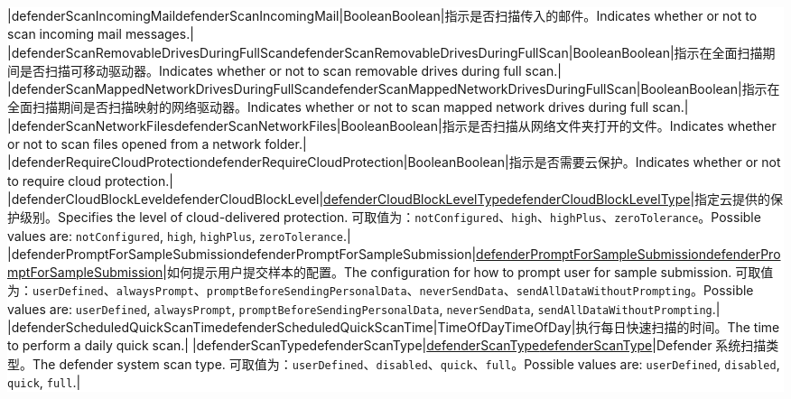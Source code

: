 |<span data-ttu-id="2e1c4-326">defenderScanIncomingMail</span><span class="sxs-lookup"><span data-stu-id="2e1c4-326">defenderScanIncomingMail</span></span>|<span data-ttu-id="2e1c4-327">Boolean</span><span class="sxs-lookup"><span data-stu-id="2e1c4-327">Boolean</span></span>|<span data-ttu-id="2e1c4-328">指示是否扫描传入的邮件。</span><span class="sxs-lookup"><span data-stu-id="2e1c4-328">Indicates whether or not to scan incoming mail messages.</span></span>|
|<span data-ttu-id="2e1c4-329">defenderScanRemovableDrivesDuringFullScan</span><span class="sxs-lookup"><span data-stu-id="2e1c4-329">defenderScanRemovableDrivesDuringFullScan</span></span>|<span data-ttu-id="2e1c4-330">Boolean</span><span class="sxs-lookup"><span data-stu-id="2e1c4-330">Boolean</span></span>|<span data-ttu-id="2e1c4-331">指示在全面扫描期间是否扫描可移动驱动器。</span><span class="sxs-lookup"><span data-stu-id="2e1c4-331">Indicates whether or not to scan removable drives during full scan.</span></span>|
|<span data-ttu-id="2e1c4-332">defenderScanMappedNetworkDrivesDuringFullScan</span><span class="sxs-lookup"><span data-stu-id="2e1c4-332">defenderScanMappedNetworkDrivesDuringFullScan</span></span>|<span data-ttu-id="2e1c4-333">Boolean</span><span class="sxs-lookup"><span data-stu-id="2e1c4-333">Boolean</span></span>|<span data-ttu-id="2e1c4-334">指示在全面扫描期间是否扫描映射的网络驱动器。</span><span class="sxs-lookup"><span data-stu-id="2e1c4-334">Indicates whether or not to scan mapped network drives during full scan.</span></span>|
|<span data-ttu-id="2e1c4-335">defenderScanNetworkFiles</span><span class="sxs-lookup"><span data-stu-id="2e1c4-335">defenderScanNetworkFiles</span></span>|<span data-ttu-id="2e1c4-336">Boolean</span><span class="sxs-lookup"><span data-stu-id="2e1c4-336">Boolean</span></span>|<span data-ttu-id="2e1c4-337">指示是否扫描从网络文件夹打开的文件。</span><span class="sxs-lookup"><span data-stu-id="2e1c4-337">Indicates whether or not to scan files opened from a network folder.</span></span>|
|<span data-ttu-id="2e1c4-338">defenderRequireCloudProtection</span><span class="sxs-lookup"><span data-stu-id="2e1c4-338">defenderRequireCloudProtection</span></span>|<span data-ttu-id="2e1c4-339">Boolean</span><span class="sxs-lookup"><span data-stu-id="2e1c4-339">Boolean</span></span>|<span data-ttu-id="2e1c4-340">指示是否需要云保护。</span><span class="sxs-lookup"><span data-stu-id="2e1c4-340">Indicates whether or not to require cloud protection.</span></span>|
|<span data-ttu-id="2e1c4-341">defenderCloudBlockLevel</span><span class="sxs-lookup"><span data-stu-id="2e1c4-341">defenderCloudBlockLevel</span></span>|[<span data-ttu-id="2e1c4-342">defenderCloudBlockLevelType</span><span class="sxs-lookup"><span data-stu-id="2e1c4-342">defenderCloudBlockLevelType</span></span>](../resources/intune-deviceconfig-defendercloudblockleveltype.md)|<span data-ttu-id="2e1c4-343">指定云提供的保护级别。</span><span class="sxs-lookup"><span data-stu-id="2e1c4-343">Specifies the level of cloud-delivered protection.</span></span> <span data-ttu-id="2e1c4-344">可取值为：`notConfigured`、`high`、`highPlus`、`zeroTolerance`。</span><span class="sxs-lookup"><span data-stu-id="2e1c4-344">Possible values are: `notConfigured`, `high`, `highPlus`, `zeroTolerance`.</span></span>|
|<span data-ttu-id="2e1c4-345">defenderPromptForSampleSubmission</span><span class="sxs-lookup"><span data-stu-id="2e1c4-345">defenderPromptForSampleSubmission</span></span>|[<span data-ttu-id="2e1c4-346">defenderPromptForSampleSubmission</span><span class="sxs-lookup"><span data-stu-id="2e1c4-346">defenderPromptForSampleSubmission</span></span>](../resources/intune-deviceconfig-defenderpromptforsamplesubmission.md)|<span data-ttu-id="2e1c4-347">如何提示用户提交样本的配置。</span><span class="sxs-lookup"><span data-stu-id="2e1c4-347">The configuration for how to prompt user for sample submission.</span></span> <span data-ttu-id="2e1c4-348">可取值为：`userDefined`、`alwaysPrompt`、`promptBeforeSendingPersonalData`、`neverSendData`、`sendAllDataWithoutPrompting`。</span><span class="sxs-lookup"><span data-stu-id="2e1c4-348">Possible values are: `userDefined`, `alwaysPrompt`, `promptBeforeSendingPersonalData`, `neverSendData`, `sendAllDataWithoutPrompting`.</span></span>|
|<span data-ttu-id="2e1c4-349">defenderScheduledQuickScanTime</span><span class="sxs-lookup"><span data-stu-id="2e1c4-349">defenderScheduledQuickScanTime</span></span>|<span data-ttu-id="2e1c4-350">TimeOfDay</span><span class="sxs-lookup"><span data-stu-id="2e1c4-350">TimeOfDay</span></span>|<span data-ttu-id="2e1c4-351">执行每日快速扫描的时间。</span><span class="sxs-lookup"><span data-stu-id="2e1c4-351">The time to perform a daily quick scan.</span></span>|
|<span data-ttu-id="2e1c4-352">defenderScanType</span><span class="sxs-lookup"><span data-stu-id="2e1c4-352">defenderScanType</span></span>|[<span data-ttu-id="2e1c4-353">defenderScanType</span><span class="sxs-lookup"><span data-stu-id="2e1c4-353">defenderScanType</span></span>](../resources/intune-deviceconfig-defenderscantype.md)|<span data-ttu-id="2e1c4-354">Defender 系统扫描类型。</span><span class="sxs-lookup"><span data-stu-id="2e1c4-354">The defender system scan type.</span></span> <span data-ttu-id="2e1c4-355">可取值为：`userDefined`、`disabled`、`quick`、`full`。</span><span class="sxs-lookup"><span data-stu-id="2e1c4-355">Possible values are: `userDefined`, `disabled`, `quick`, `full`.</span></span>|
